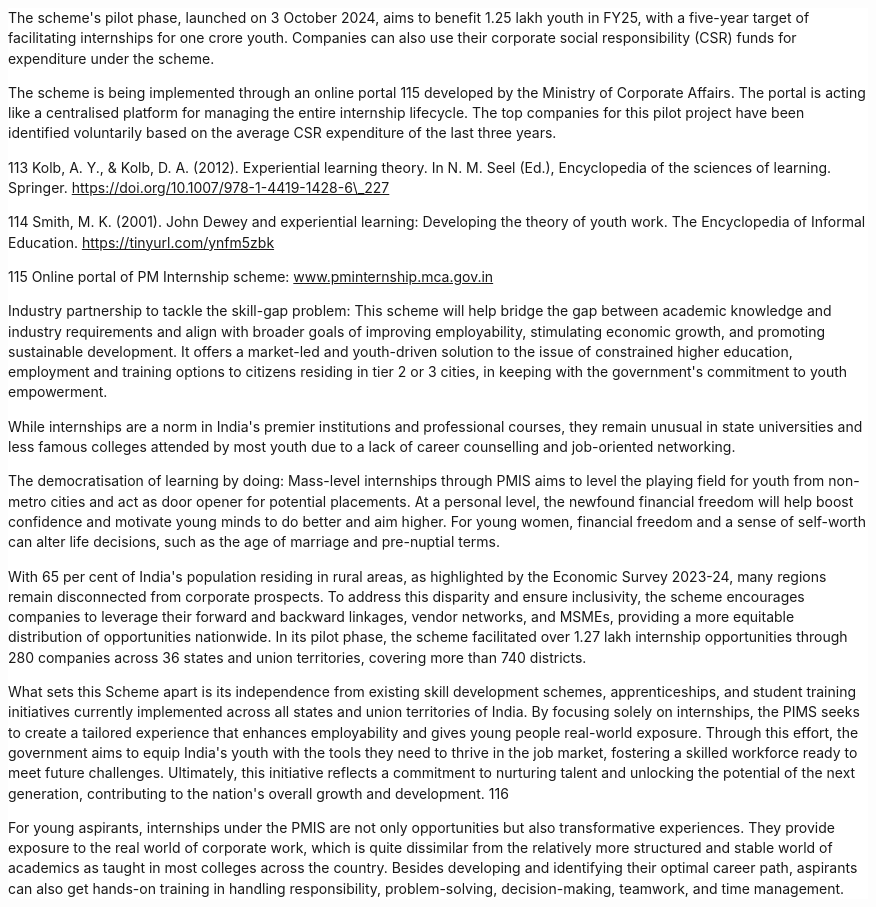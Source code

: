 The scheme's pilot phase, launched on 3 October 2024, aims to benefit 1.25 lakh youth in FY25, with a five-year target of facilitating internships for one crore youth. Companies can also use their corporate social responsibility (CSR) funds for expenditure under the scheme.

The scheme is being implemented through an online portal 115  developed by the Ministry of Corporate Affairs. The portal is acting like a centralised platform for managing the entire internship lifecycle. The top companies for this pilot project have been identified voluntarily based on the average CSR expenditure of the last three years.

113    Kolb, A. Y., &amp; Kolb, D. A. (2012). Experiential learning theory. In N. M. Seel (Ed.), Encyclopedia of the sciences of learning. Springer. https://doi.org/10.1007/978-1-4419-1428-6\_227

114    Smith,  M.  K.  (2001).  John  Dewey  and  experiential  learning:  Developing  the  theory  of  youth  work.  The Encyclopedia of Informal Education. https://tinyurl.com/ynfm5zbk

115  Online portal of PM Internship scheme: www.pminternship.mca.gov.in

Industry partnership to tackle the skill-gap problem: This scheme will help bridge the gap between academic knowledge and industry requirements and align with broader goals of improving employability, stimulating economic growth, and promoting sustainable development. It offers a market-led and youth-driven solution to the issue of constrained higher education, employment and training options to citizens residing in tier 2 or 3 cities, in keeping with the government's commitment to youth empowerment.

While internships are a norm in India's premier institutions and professional courses, they remain unusual in state universities and less famous colleges attended by most youth due to a lack of career counselling and job-oriented networking.

The democratisation of learning by doing: Mass-level internships through PMIS aims to level the playing field for youth from non-metro cities and act as door opener for potential placements. At a personal level, the newfound financial freedom will help boost confidence and motivate young minds to do better and aim higher. For young women, financial freedom and a sense of self-worth can alter life decisions, such as the age of marriage and pre-nuptial terms.

With 65 per cent of India's population residing in rural areas, as highlighted by the Economic Survey 2023-24, many regions remain disconnected from corporate prospects. To address this disparity and ensure inclusivity, the scheme encourages companies to leverage their forward and backward linkages, vendor networks, and MSMEs, providing a more equitable distribution of opportunities nationwide. In its pilot phase, the scheme facilitated over 1.27 lakh internship opportunities through 280 companies across 36 states and union territories, covering more than 740 districts.

What sets this Scheme apart is its independence from existing skill development schemes, apprenticeships,  and  student  training  initiatives  currently  implemented  across  all  states and union territories of India. By focusing solely on internships, the PIMS seeks to create a  tailored  experience  that  enhances  employability  and  gives  young  people  real-world exposure. Through this effort, the government aims to equip India's youth with the tools they need to thrive in the job market, fostering a skilled workforce ready to meet future challenges.  Ultimately,  this  initiative  reflects  a  commitment  to  nurturing  talent  and unlocking the potential of the next generation, contributing to the nation's overall growth and development. 116

For  young  aspirants,  internships  under  the  PMIS  are  not  only  opportunities  but  also transformative  experiences.  They  provide  exposure  to  the  real  world  of  corporate  work, which is quite dissimilar from the relatively more structured and stable world of academics as  taught  in  most  colleges  across  the  country.  Besides  developing  and  identifying  their optimal career path, aspirants can also get hands-on training in handling responsibility, problem-solving, decision-making, teamwork, and time management.
